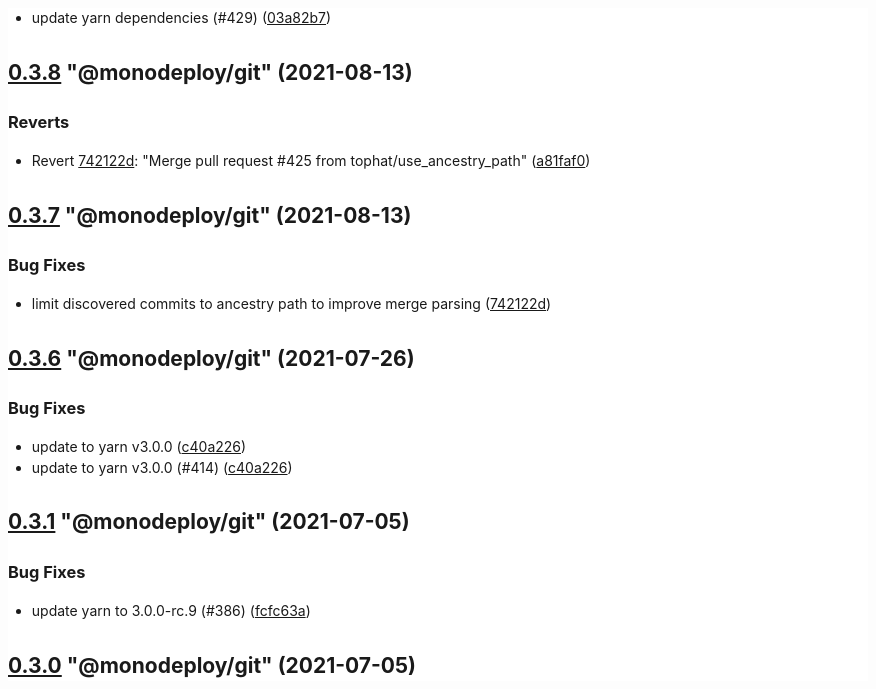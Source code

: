 * update yarn dependencies (#429) ([03a82b7](https://github.com/tophat/monodeploy/commits/03a82b7))




## [0.3.8](https://github.com/tophat/monodeploy/compare/@monodeploy/git@0.3.7...@monodeploy/git@0.3.8) "@monodeploy/git" (2021-08-13)<a name="0.3.8"></a>

### Reverts

* Revert [742122d](https://github.com/tophat/monodeploy/commits/742122d): "Merge pull request #425 from tophat/use_ancestry_path" ([a81faf0](https://github.com/tophat/monodeploy/commits/a81faf0))




## [0.3.7](https://github.com/tophat/monodeploy/compare/@monodeploy/git@0.3.6...@monodeploy/git@0.3.7) "@monodeploy/git" (2021-08-13)<a name="0.3.7"></a>

### Bug Fixes

* limit discovered commits to ancestry path to improve merge parsing ([742122d](https://github.com/tophat/monodeploy/commits/742122d))




## [0.3.6](https://github.com/tophat/monodeploy/compare/@monodeploy/git@0.3.5...@monodeploy/git@0.3.6) "@monodeploy/git" (2021-07-26)<a name="0.3.6"></a>

### Bug Fixes

* update to yarn v3.0.0 ([c40a226](https://github.com/tophat/monodeploy/commits/c40a226))
* update to yarn v3.0.0 (#414) ([c40a226](https://github.com/tophat/monodeploy/commits/c40a226))




## [0.3.1](https://github.com/tophat/monodeploy/compare/@monodeploy/git@0.3.0...@monodeploy/git@0.3.1) "@monodeploy/git" (2021-07-05)<a name="0.3.1"></a>

### Bug Fixes

* update yarn to 3.0.0-rc.9 (#386) ([fcfc63a](https://github.com/tophat/monodeploy/commits/fcfc63a))




## [0.3.0](https://github.com/tophat/monodeploy/compare/@monodeploy/git@0.2.4...@monodeploy/git@0.3.0) "@monodeploy/git" (2021-07-05)<a name="0.3.0"></a>
